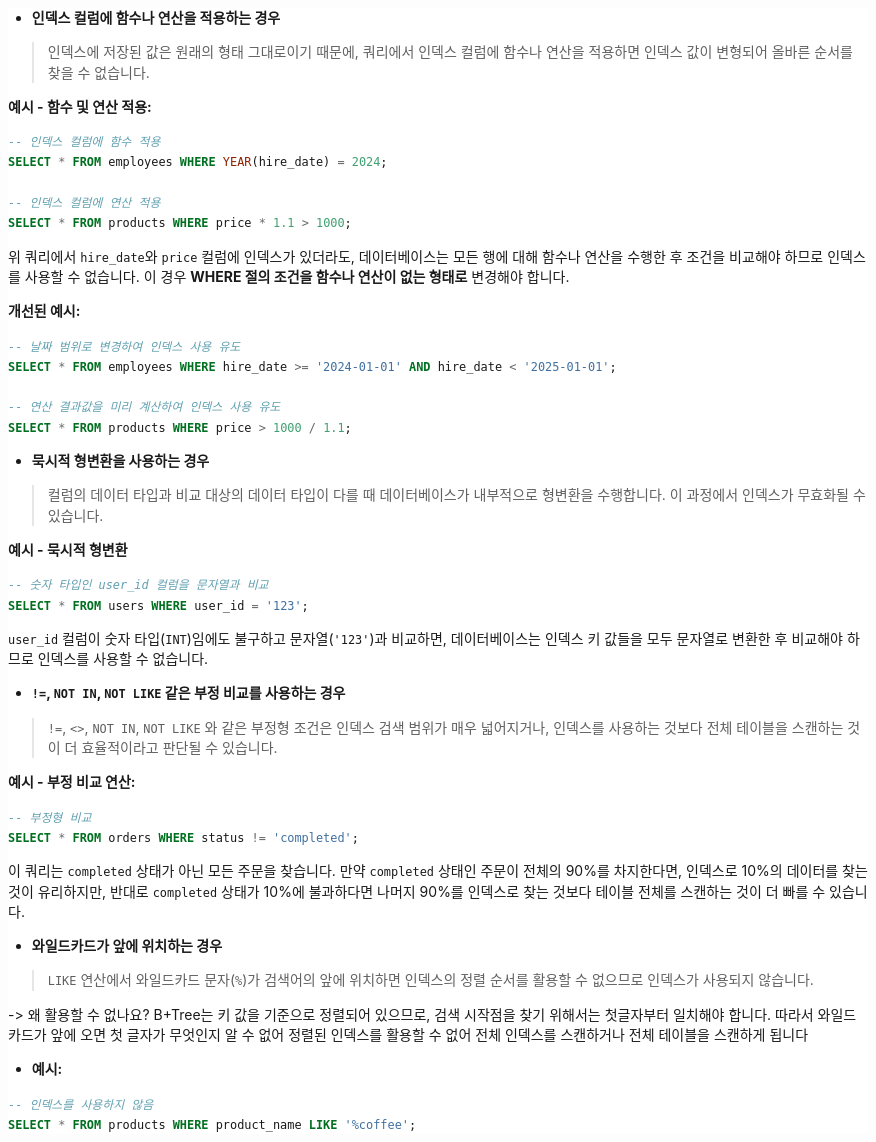 - **인덱스 컬럼에 함수나 연산을 적용하는 경우**
> 인덱스에 저장된 값은 원래의 형태 그대로이기 때문에, 쿼리에서 인덱스 컬럼에 함수나 연산을 적용하면 인덱스 값이 변형되어 올바른 순서를 찾을 수 없습니다.

**예시 - 함수 및 연산 적용:**
```SQL
-- 인덱스 컬럼에 함수 적용
SELECT * FROM employees WHERE YEAR(hire_date) = 2024;

-- 인덱스 컬럼에 연산 적용
SELECT * FROM products WHERE price * 1.1 > 1000;
```
위 쿼리에서 `hire_date`와 `price` 컬럼에 인덱스가 있더라도, 데이터베이스는 모든 행에 대해 함수나 연산을 수행한 후 조건을 비교해야 하므로 인덱스를 사용할 수 없습니다. 이 경우 **WHERE 절의 조건을 함수나 연산이 없는 형태로** 변경해야 합니다.

**개선된 예시:**
```SQL
-- 날짜 범위로 변경하여 인덱스 사용 유도
SELECT * FROM employees WHERE hire_date >= '2024-01-01' AND hire_date < '2025-01-01';

-- 연산 결과값을 미리 계산하여 인덱스 사용 유도
SELECT * FROM products WHERE price > 1000 / 1.1;
```

- **묵시적 형변환을 사용하는 경우**
> 컬럼의 데이터 타입과 비교 대상의 데이터 타입이 다를 때 데이터베이스가 내부적으로 형변환을 수행합니다. 이 과정에서 인덱스가 무효화될 수 있습니다.

**예시 - 묵시적 형변환**
```SQL
-- 숫자 타입인 user_id 컬럼을 문자열과 비교
SELECT * FROM users WHERE user_id = '123';
```
`user_id` 컬럼이 숫자 타입(`INT`)임에도 불구하고 문자열(`'123'`)과 비교하면, 데이터베이스는 인덱스 키 값들을 모두 문자열로 변환한 후 비교해야 하므로 인덱스를 사용할 수 없습니다.


- **`!=`, `NOT IN`, `NOT LIKE` 같은 부정 비교를 사용하는 경우**
> `!=`, `<>`, `NOT IN`, `NOT LIKE` 와 같은 부정형 조건은 인덱스 검색 범위가 매우 넓어지거나, 인덱스를 사용하는 것보다 전체 테이블을 스캔하는 것이 더 효율적이라고 판단될 수 있습니다.

**예시 - 부정 비교 연산:**
```SQL
-- 부정형 비교
SELECT * FROM orders WHERE status != 'completed';
```
이 쿼리는 `completed` 상태가 아닌 모든 주문을 찾습니다. 만약 `completed` 상태인 주문이 전체의 90%를 차지한다면, 인덱스로 10%의 데이터를 찾는 것이 유리하지만, 반대로 `completed` 상태가 10%에 불과하다면 나머지 90%를 인덱스로 찾는 것보다 테이블 전체를 스캔하는 것이 더 빠를 수 있습니다.


- **와일드카드가 앞에 위치하는 경우**
> `LIKE` 연산에서 와일드카드 문자(`%`)가 검색어의 앞에 위치하면 인덱스의 정렬 순서를 활용할 수 없으므로 인덱스가 사용되지 않습니다.

-> 왜 활용할 수 없나요?
B+Tree는 키 값을 기준으로 정렬되어 있으므로, 검색 시작점을 찾기 위해서는 첫글자부터 일치해야 합니다. 따라서 와일드카드가 앞에 오면 첫 글자가 무엇인지 알 수 없어 정렬된 인덱스를 활용할 수 없어 전체 인덱스를 스캔하거나 전체 테이블을 스캔하게 됩니다

- **예시:**
```SQL
-- 인덱스를 사용하지 않음
SELECT * FROM products WHERE product_name LIKE '%coffee';
```
